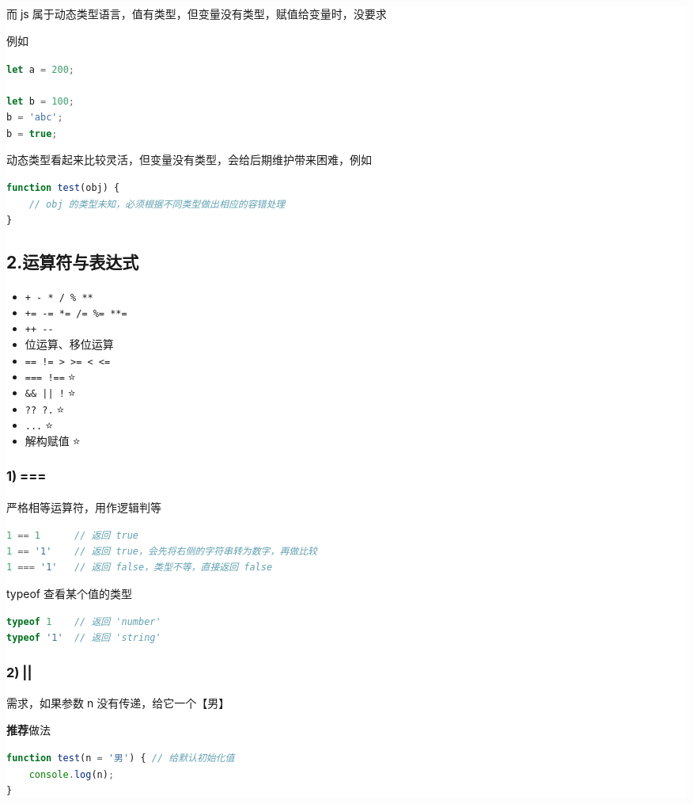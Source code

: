 而 js 属于动态类型语言，值有类型，但变量没有类型，赋值给变量时，没要求

例如

```js
let a = 200;

let b = 100;
b = 'abc';
b = true;
```

动态类型看起来比较灵活，但变量没有类型，会给后期维护带来困难，例如

```js
function test(obj) {
    // obj 的类型未知，必须根据不同类型做出相应的容错处理
}
```

## 2.运算符与表达式

* `+ - * / % ** `
* `+= -= *= /= %= **=`
* `++ --`
* 位运算、移位运算
* `== != > >= < <=`
* `=== !==` :star:
* `&& || !` :star:
* `?? ?.` :star:
* `...` :star:
* 解构赋值 :star:

### 1) ===

严格相等运算符，用作逻辑判等

```js
1 == 1    	// 返回 true 
1 == '1'	// 返回 true，会先将右侧的字符串转为数字，再做比较
1 === '1'	// 返回 false，类型不等，直接返回 false
```

typeof 查看某个值的类型

```js
typeof 1	// 返回 'number'
typeof '1'	// 返回 'string'
```

### 2) ||

需求，如果参数 n 没有传递，给它一个【男】

**推荐**做法

```js
function test(n = '男') { // 给默认初始化值
    console.log(n);
}
```

